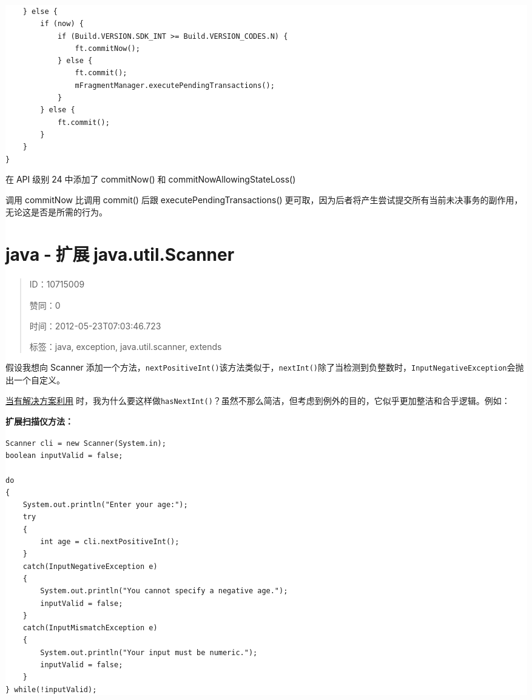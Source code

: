 ```
    } else {
        if (now) {
            if (Build.VERSION.SDK_INT >= Build.VERSION_CODES.N) {
                ft.commitNow();
            } else {
                ft.commit();
                mFragmentManager.executePendingTransactions();
            }
        } else {
            ft.commit();
        }
    }
} 
```

在 API 级别 24 中添加了 commitNow() 和 commitNowAllowingStateLoss()

调用 commitNow 比调用 commit() 后跟 executePendingTransactions() 更可取，因为后者将产生尝试提交所有当前未决事务的副作用，无论这是否是所需的行为。

# java - 扩展 java.util.Scanner

> ID：10715009
> 
> 赞同：0
> 
> 时间：2012-05-23T07:03:46.723
> 
> 标签：java, exception, java.util.scanner, extends

假设我想向 Scanner 添加一个方法，`nextPositiveInt()`该方法类似于，`nextInt()`除了当检测到负整数时，`InputNegativeException`会抛出一个自定义。

[当有解决方案利用](https://stackoverflow.com/questions/3059333/validating-input-using-java-util-scanner) 时，我为什么要这样做`hasNextInt()`？虽然不那么简洁，但考虑到例外的目的，它似乎更加整洁和合乎逻辑。例如：

**扩展扫描仪方法：**

```
Scanner cli = new Scanner(System.in);
boolean inputValid = false;

do
{
    System.out.println("Enter your age:");
    try
    {
        int age = cli.nextPositiveInt();
    }
    catch(InputNegativeException e)
    {
        System.out.println("You cannot specify a negative age.");
        inputValid = false;
    }
    catch(InputMismatchException e)
    {
        System.out.println("Your input must be numeric.");
        inputValid = false;
    }
} while(!inputValid); 
```
